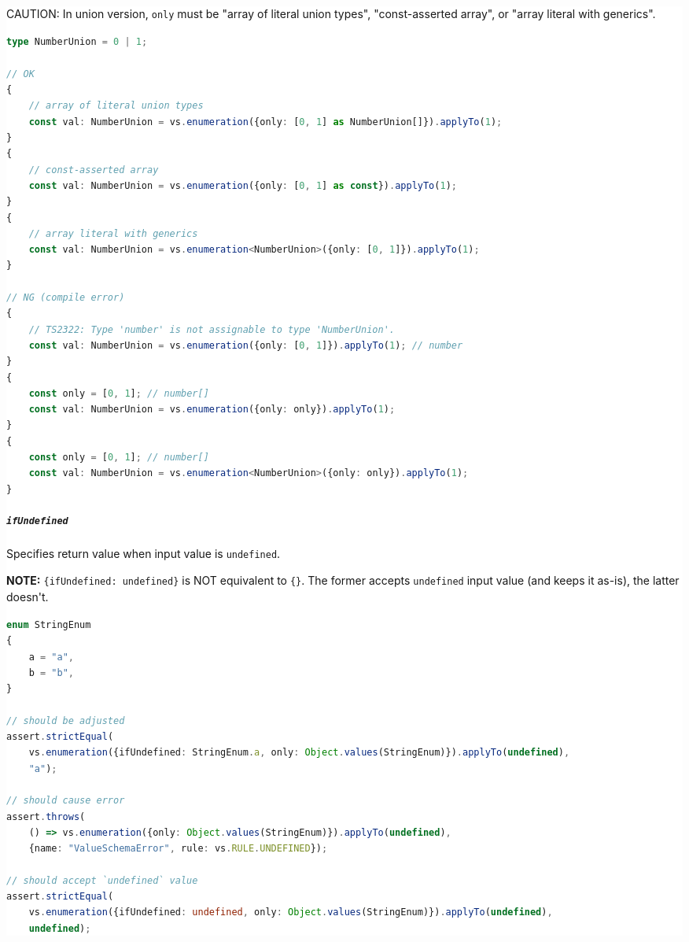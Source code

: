 CAUTION: In union version, `only` must be "array of literal union types", "const-asserted array", or "array literal with generics".

```typescript
type NumberUnion = 0 | 1;

// OK
{
    // array of literal union types
    const val: NumberUnion = vs.enumeration({only: [0, 1] as NumberUnion[]}).applyTo(1);
}
{
    // const-asserted array
    const val: NumberUnion = vs.enumeration({only: [0, 1] as const}).applyTo(1);
}
{
    // array literal with generics
    const val: NumberUnion = vs.enumeration<NumberUnion>({only: [0, 1]}).applyTo(1);
}

// NG (compile error)
{
    // TS2322: Type 'number' is not assignable to type 'NumberUnion'.
    const val: NumberUnion = vs.enumeration({only: [0, 1]}).applyTo(1); // number
}
{
    const only = [0, 1]; // number[]
    const val: NumberUnion = vs.enumeration({only: only}).applyTo(1);
}
{
    const only = [0, 1]; // number[]
    const val: NumberUnion = vs.enumeration<NumberUnion>({only: only}).applyTo(1);
}
```

##### `ifUndefined`

Specifies return value when input value is `undefined`.

**NOTE:** `{ifUndefined: undefined}` is NOT equivalent to `{}`. The former accepts `undefined` input value (and keeps it as-is), the latter doesn't.

```typescript
enum StringEnum
{
    a = "a",
    b = "b",
}

// should be adjusted
assert.strictEqual(
    vs.enumeration({ifUndefined: StringEnum.a, only: Object.values(StringEnum)}).applyTo(undefined),
    "a");

// should cause error
assert.throws(
    () => vs.enumeration({only: Object.values(StringEnum)}).applyTo(undefined),
    {name: "ValueSchemaError", rule: vs.RULE.UNDEFINED});

// should accept `undefined` value
assert.strictEqual(
    vs.enumeration({ifUndefined: undefined, only: Object.values(StringEnum)}).applyTo(undefined),
    undefined);
```


[image-build-windows]: https://github.com/shimataro/value-schema/workflows/Windows/badge.svg?event=push&branch=v4
[link-build-windows]: https://github.com/shimataro/value-schema/actions?query=workflow%3AWindows
[image-build-macos]: https://github.com/shimataro/value-schema/workflows/macOS/badge.svg?event=push&branch=v4
[link-build-macos]: https://github.com/shimataro/value-schema/actions?query=workflow%3AmacOS
[image-build-linux]: https://github.com/shimataro/value-schema/workflows/Linux/badge.svg?event=push&branch=v4
[link-build-linux]: https://github.com/shimataro/value-schema/actions?query=workflow%3ALinux
[image-examples]: https://github.com/shimataro/value-schema/workflows/Examples/badge.svg?event=push&branch=v4
[link-examples]: https://github.com/shimataro/value-schema/actions?query=workflow%3AExamples
[image-code-coverage]: https://img.shields.io/codecov/c/github/shimataro/value-schema/v4.svg
[link-code-coverage]: https://codecov.io/gh/shimataro/value-schema
[image-release]: https://img.shields.io/github/release/shimataro/value-schema.svg
[link-release]: https://github.com/shimataro/value-schema/releases
[image-engine]: https://img.shields.io/node/v/value-schema.svg
[link-engine]: https://nodejs.org/
[image-typescript]: https://img.shields.io/badge/TypeScript-%3E%3D3.5-brightgreen.svg
[link-typescript]: https://www.typescriptlang.org/
[image-deno]: https://img.shields.io/badge/%F0%9F%A6%95%20Deno-%3E%3D1.0.0-brightgreen
[link-deno]: https://deno.land/
[image-license]: https://img.shields.io/github/license/shimataro/value-schema.svg
[link-license]: ./LICENSE